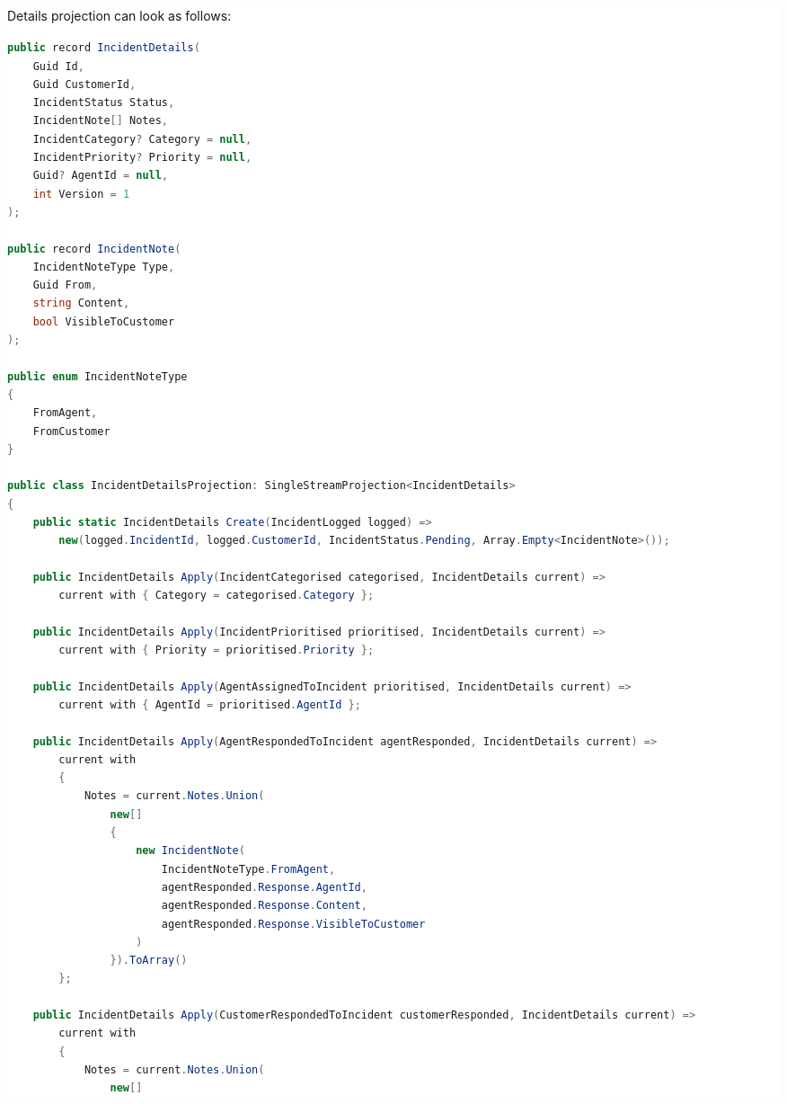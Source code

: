 Details projection can look as follows:

```csharp
public record IncidentDetails(
    Guid Id,
    Guid CustomerId,
    IncidentStatus Status,
    IncidentNote[] Notes,
    IncidentCategory? Category = null,
    IncidentPriority? Priority = null,
    Guid? AgentId = null,
    int Version = 1
);

public record IncidentNote(
    IncidentNoteType Type,
    Guid From,
    string Content,
    bool VisibleToCustomer
);

public enum IncidentNoteType
{
    FromAgent,
    FromCustomer
}

public class IncidentDetailsProjection: SingleStreamProjection<IncidentDetails>
{
    public static IncidentDetails Create(IncidentLogged logged) =>
        new(logged.IncidentId, logged.CustomerId, IncidentStatus.Pending, Array.Empty<IncidentNote>());

    public IncidentDetails Apply(IncidentCategorised categorised, IncidentDetails current) =>
        current with { Category = categorised.Category };

    public IncidentDetails Apply(IncidentPrioritised prioritised, IncidentDetails current) =>
        current with { Priority = prioritised.Priority };

    public IncidentDetails Apply(AgentAssignedToIncident prioritised, IncidentDetails current) =>
        current with { AgentId = prioritised.AgentId };

    public IncidentDetails Apply(AgentRespondedToIncident agentResponded, IncidentDetails current) =>
        current with
        {
            Notes = current.Notes.Union(
                new[]
                {
                    new IncidentNote(
                        IncidentNoteType.FromAgent,
                        agentResponded.Response.AgentId,
                        agentResponded.Response.Content,
                        agentResponded.Response.VisibleToCustomer
                    )
                }).ToArray()
        };

    public IncidentDetails Apply(CustomerRespondedToIncident customerResponded, IncidentDetails current) =>
        current with
        {
            Notes = current.Notes.Union(
                new[]
```